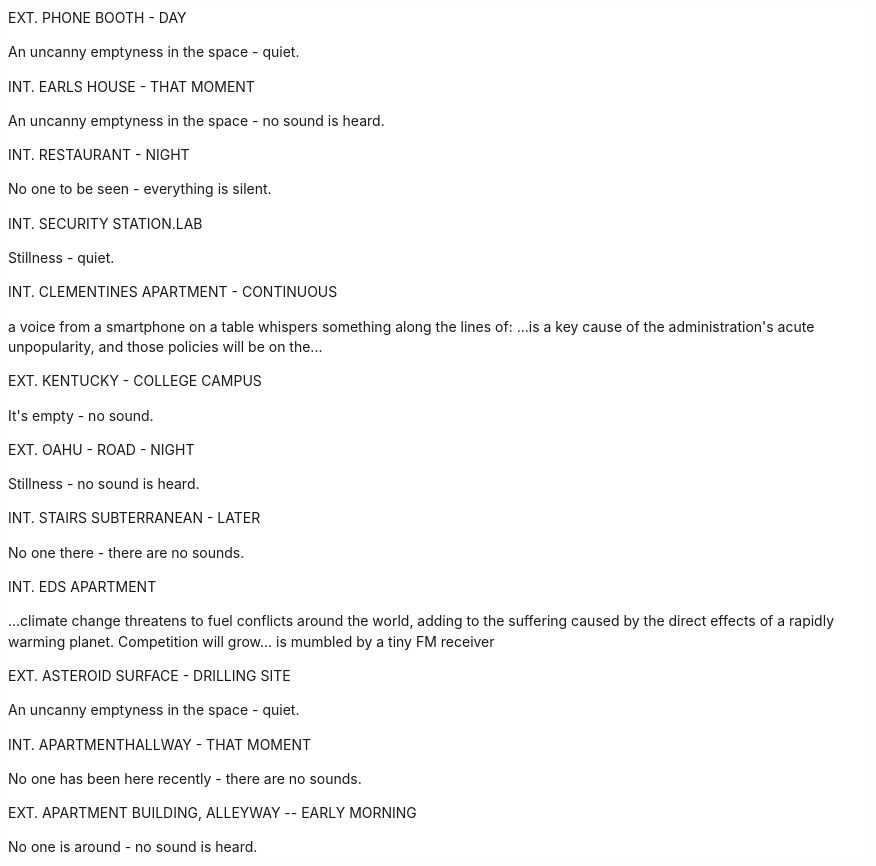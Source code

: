 EXT. PHONE BOOTH - DAY

An uncanny emptyness in the space - quiet.



INT. EARLS HOUSE - THAT MOMENT

An uncanny emptyness in the space - no sound is heard.



INT. RESTAURANT - NIGHT

No one to be seen - everything is silent.



INT. SECURITY STATION.LAB

Stillness - quiet.



INT. CLEMENTINES APARTMENT - CONTINUOUS

a voice from a smartphone on a table whispers something along the lines of: ...is a key cause of the administration's acute unpopularity, and those policies will be on the...


EXT. KENTUCKY - COLLEGE CAMPUS

It's empty - no sound.



EXT. OAHU - ROAD - NIGHT

Stillness - no sound is heard.



INT. STAIRS SUBTERRANEAN - LATER

No one there - there are no sounds.



INT. EDS APARTMENT

...climate change threatens to fuel conflicts around the world, adding to the suffering caused by the direct effects of a rapidly warming planet. Competition will grow... is mumbled by a tiny FM receiver 


EXT. ASTEROID SURFACE - DRILLING SITE

An uncanny emptyness in the space - quiet.



INT. APARTMENTHALLWAY - THAT MOMENT

No one has been here recently - there are no sounds.



EXT. APARTMENT BUILDING, ALLEYWAY -- EARLY MORNING

No one is around - no sound is heard.
